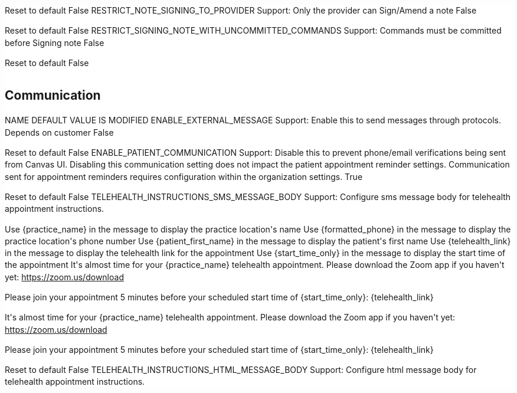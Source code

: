 
Reset to default	False
RESTRICT_NOTE_SIGNING_TO_PROVIDER 
Support: Only the provider can Sign/Amend a note
False


Reset to default	False
RESTRICT_SIGNING_NOTE_WITH_UNCOMMITTED_COMMANDS 
Support: Commands must be committed before Signing note
False


Reset to default	False

## Communication
NAME
DEFAULT
VALUE
IS MODIFIED
ENABLE_EXTERNAL_MESSAGE 
Support: Enable this to send messages through protocols. Depends on customer
False


Reset to default	False
ENABLE_PATIENT_COMMUNICATION 
Support: Disable this to prevent phone/email verifications being sent from Canvas UI.
Disabling this communication setting does not impact the patient appointment reminder settings.
Communication sent for appointment reminders requires configuration within the organization settings.
True


Reset to default	False
TELEHEALTH_INSTRUCTIONS_SMS_MESSAGE_BODY 
Support: Configure sms message body for telehealth appointment instructions.

Use {practice_name} in the message to display the practice location's name
Use {formatted_phone} in the message to display the practice location's phone number
Use {patient_first_name} in the message to display the patient's first name
Use {telehealth_link} in the message to display the telehealth link for the appointment
Use {start_time_only} in the message to display the start time of the appointment
It's almost time for your {practice_name} telehealth appointment. Please download the Zoom app if you haven't yet: https://zoom.us/download

Please join your appointment 5 minutes before your scheduled start time of {start_time_only}: {telehealth_link}

It's almost time for your {practice_name} telehealth appointment. Please download the Zoom app if you haven't yet: https://zoom.us/download

Please join your appointment 5 minutes before your scheduled start time of {start_time_only}: {telehealth_link}

Reset to default	False
TELEHEALTH_INSTRUCTIONS_HTML_MESSAGE_BODY 
Support: Configure html message body for telehealth appointment instructions.
